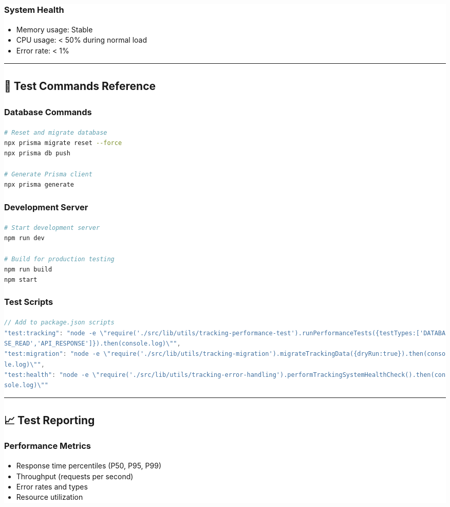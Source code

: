 ### **System Health**
- Memory usage: Stable
- CPU usage: < 50% during normal load
- Error rate: < 1%

---

## 🔧 **Test Commands Reference**

### **Database Commands**
```bash
# Reset and migrate database
npx prisma migrate reset --force
npx prisma db push

# Generate Prisma client
npx prisma generate
```

### **Development Server**
```bash
# Start development server
npm run dev

# Build for production testing
npm run build
npm start
```

### **Test Scripts**
```typescript
// Add to package.json scripts
"test:tracking": "node -e \"require('./src/lib/utils/tracking-performance-test').runPerformanceTests({testTypes:['DATABASE_READ','API_RESPONSE']}).then(console.log)\"",
"test:migration": "node -e \"require('./src/lib/utils/tracking-migration').migrateTrackingData({dryRun:true}).then(console.log)\"",
"test:health": "node -e \"require('./src/lib/utils/tracking-error-handling').performTrackingSystemHealthCheck().then(console.log)\""
```

---

## 📈 **Test Reporting**

### **Performance Metrics**
- Response time percentiles (P50, P95, P99)
- Throughput (requests per second)
- Error rates and types
- Resource utilization
